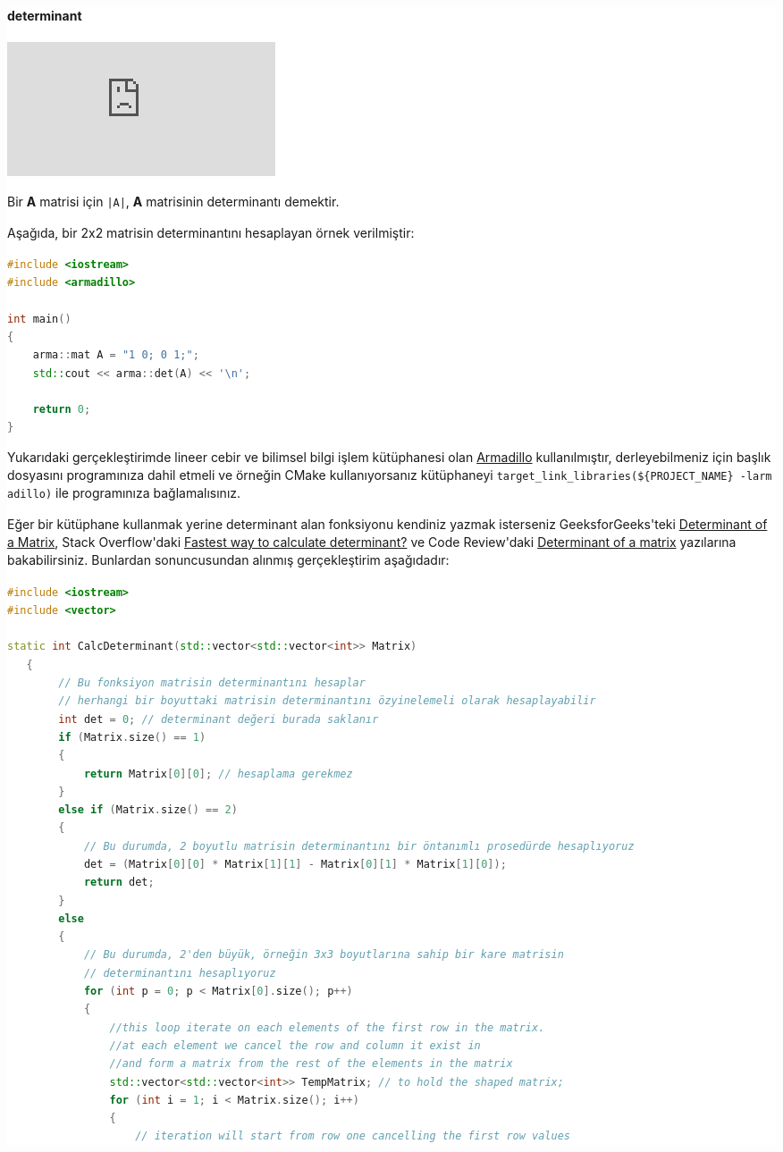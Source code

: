
#### determinant

![pipes3](http://latex.codecogs.com/svg.latex?%5Cleft%20%7C%5Cmathbf%7BA%7D%20%5Cright%20%7C)



Bir **A** matrisi için `|A|`, **A** matrisinin determinantı demektir.

Aşağıda, bir 2x2 matrisin determinantını hesaplayan örnek verilmiştir:

```cpp
#include <iostream>
#include <armadillo>

int main()
{
    arma::mat A = "1 0; 0 1;";
    std::cout << arma::det(A) << '\n';

    return 0;
}
```

Yukarıdaki gerçekleştirimde lineer cebir ve bilimsel bilgi işlem kütüphanesi olan [Armadillo](http://arma.sourceforge.net) kullanılmıştır, derleyebilmeniz için başlık dosyasını programınıza dahil etmeli ve örneğin CMake kullanıyorsanız kütüphaneyi `target_link_libraries(${PROJECT_NAME} -larmadillo)` ile programınıza bağlamalısınız.

Eğer bir kütüphane kullanmak yerine determinant alan fonksiyonu kendiniz yazmak isterseniz GeeksforGeeks'teki [Determinant of a Matrix](https://www.geeksforgeeks.org/determinant-of-a-matrix/), Stack Overflow'daki [Fastest way to calculate determinant?](https://stackoverflow.com/questions/36254193/fastest-way-to-calculate-determinant) ve Code Review'daki [Determinant of a matrix](https://codereview.stackexchange.com/questions/79330/determinant-of-a-matrix) yazılarına bakabilirsiniz. Bunlardan sonuncusundan alınmış gerçekleştirim aşağıdadır:

```cpp
#include <iostream>
#include <vector>

static int CalcDeterminant(std::vector<std::vector<int>> Matrix)
   {
        // Bu fonksiyon matrisin determinantını hesaplar
        // herhangi bir boyuttaki matrisin determinantını özyinelemeli olarak hesaplayabilir
        int det = 0; // determinant değeri burada saklanır
        if (Matrix.size() == 1)
        {
            return Matrix[0][0]; // hesaplama gerekmez
        }
        else if (Matrix.size() == 2)
        {
            // Bu durumda, 2 boyutlu matrisin determinantını bir öntanımlı prosedürde hesaplıyoruz
            det = (Matrix[0][0] * Matrix[1][1] - Matrix[0][1] * Matrix[1][0]);
            return det;
        }
        else
        {
            // Bu durumda, 2'den büyük, örneğin 3x3 boyutlarına sahip bir kare matrisin
            // determinantını hesaplıyoruz
            for (int p = 0; p < Matrix[0].size(); p++)
            {
                //this loop iterate on each elements of the first row in the matrix.
                //at each element we cancel the row and column it exist in
                //and form a matrix from the rest of the elements in the matrix
                std::vector<std::vector<int>> TempMatrix; // to hold the shaped matrix;
                for (int i = 1; i < Matrix.size(); i++)
                {
                    // iteration will start from row one cancelling the first row values
```

[1]: http://mimosa-pudica.net/improved-oren-nayar.html#images
[2]: http://buzzard.ups.edu/courses/2007spring/projects/million-paper.pdf
[3]: https://www.math.washington.edu/~morrow/464_12/fft.pdf